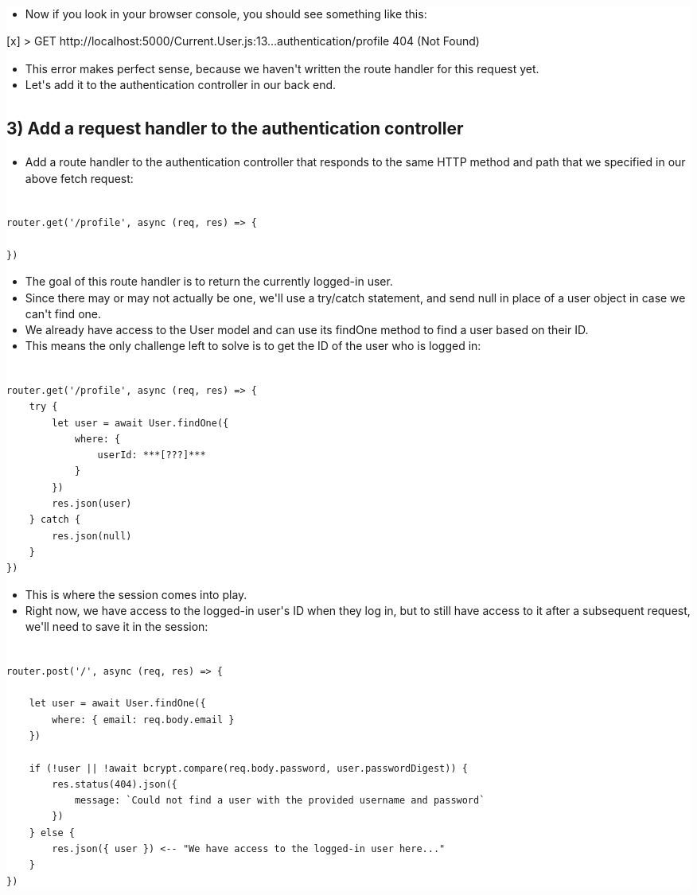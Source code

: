 * Now if you look in your browser console, you should see something like this:

[x] > GET http://localhost:5000/Current.User.js:13...authentication/profile 404 (Not Found)

* This error makes perfect sense, because we haven't written the route handler for this request yet.
* Let's add it to the authentication controller in our back end.

## 3) Add a request handler to the authentication controller
* Add a route handler to the authentication controller that responds to the same HTTP method and path that we specified in our above fetch request:

~~~

router.get('/profile', async (req, res) => {
   
})

~~~

* The goal of this route handler is to return the currently logged-in user.
* Since there may or may not actually be one, we'll use a try/catch statement, and send null in place of a user object in case we can't find one.
* We already have access to the User model and can use its findOne method to find a user based on their ID.
* This means the only challenge left to solve is to get the ID of the user who is logged in:

~~~

router.get('/profile', async (req, res) => {
    try {
        let user = await User.findOne({
            where: {
                userId: ***[???]***
            }
        })
        res.json(user)
    } catch {
        res.json(null)
    }
})

~~~

* This is where the session comes into play.
* Right now, we have access to the logged-in user's ID when they log in, but to still have access to it after a subsequent request, we'll need to save it in the session:

~~~
 
router.post('/', async (req, res) => {
    
    let user = await User.findOne({
        where: { email: req.body.email }
    })

    if (!user || !await bcrypt.compare(req.body.password, user.passwordDigest)) {
        res.status(404).json({ 
            message: `Could not find a user with the provided username and password` 
        })
    } else {
        res.json({ user }) <-- "We have access to the logged-in user here..."                            
    }
})

~~~